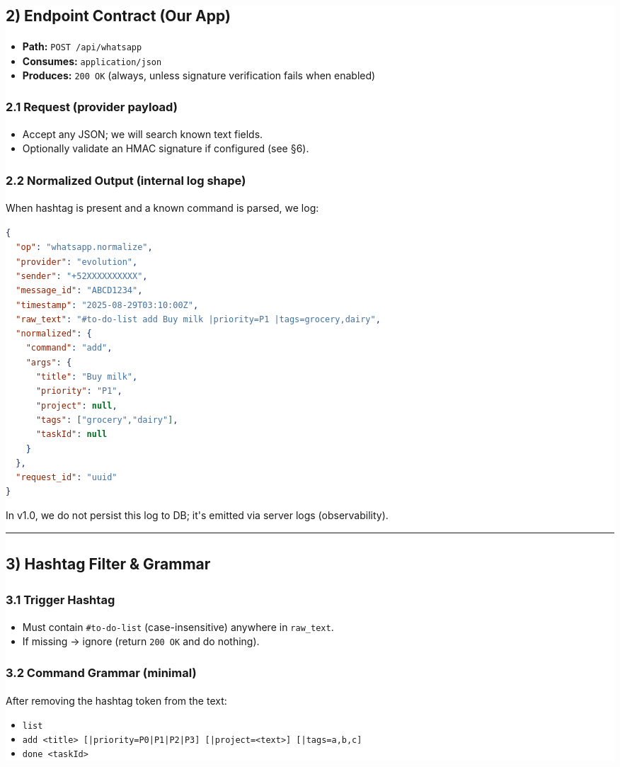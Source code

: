## 2) Endpoint Contract (Our App)

* **Path:** `POST /api/whatsapp`
* **Consumes:** `application/json`
* **Produces:** `200 OK` (always, unless signature verification fails when enabled)

### 2.1 Request (provider payload)

* Accept any JSON; we will search known text fields.
* Optionally validate an HMAC signature if configured (see §6).

### 2.2 Normalized Output (internal log shape)

When hashtag is present and a known command is parsed, we log:

```json
{
  "op": "whatsapp.normalize",
  "provider": "evolution",
  "sender": "+52XXXXXXXXXX",
  "message_id": "ABCD1234",
  "timestamp": "2025-08-29T03:10:00Z",
  "raw_text": "#to-do-list add Buy milk |priority=P1 |tags=grocery,dairy",
  "normalized": {
    "command": "add",
    "args": {
      "title": "Buy milk",
      "priority": "P1",
      "project": null,
      "tags": ["grocery","dairy"],
      "taskId": null
    }
  },
  "request_id": "uuid"
}
```

In v1.0, we do not persist this log to DB; it's emitted via server logs (observability).

---

## 3) Hashtag Filter & Grammar

### 3.1 Trigger Hashtag

* Must contain `#to-do-list` (case-insensitive) anywhere in `raw_text`.
* If missing → ignore (return `200 OK` and do nothing).

### 3.2 Command Grammar (minimal)

After removing the hashtag token from the text:

* `list`
* `add <title> [|priority=P0|P1|P2|P3] [|project=<text>] [|tags=a,b,c]`
* `done <taskId>`
